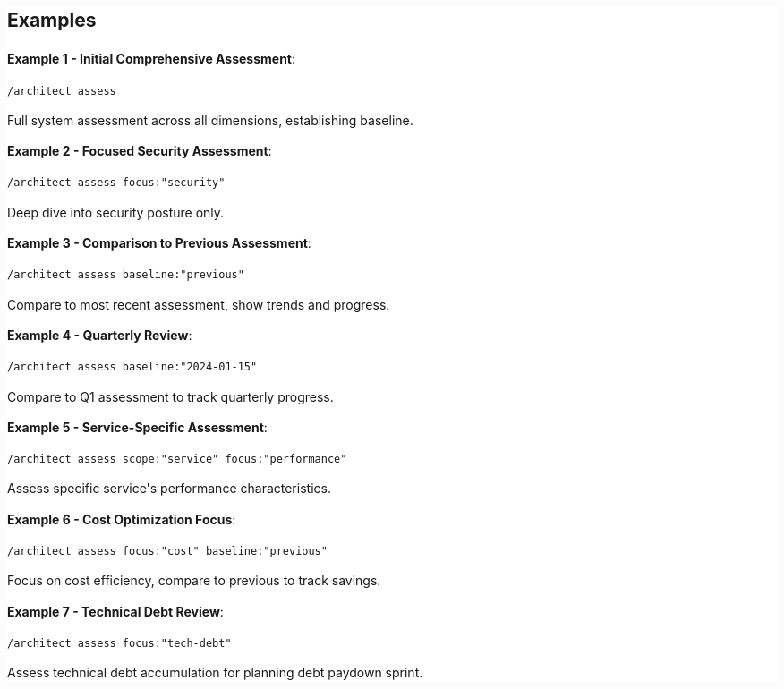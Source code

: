 ## Examples

**Example 1 - Initial Comprehensive Assessment**:
```
/architect assess
```
Full system assessment across all dimensions, establishing baseline.

**Example 2 - Focused Security Assessment**:
```
/architect assess focus:"security"
```
Deep dive into security posture only.

**Example 3 - Comparison to Previous Assessment**:
```
/architect assess baseline:"previous"
```
Compare to most recent assessment, show trends and progress.

**Example 4 - Quarterly Review**:
```
/architect assess baseline:"2024-01-15"
```
Compare to Q1 assessment to track quarterly progress.

**Example 5 - Service-Specific Assessment**:
```
/architect assess scope:"service" focus:"performance"
```
Assess specific service's performance characteristics.

**Example 6 - Cost Optimization Focus**:
```
/architect assess focus:"cost" baseline:"previous"
```
Focus on cost efficiency, compare to previous to track savings.

**Example 7 - Technical Debt Review**:
```
/architect assess focus:"tech-debt"
```
Assess technical debt accumulation for planning debt paydown sprint.
